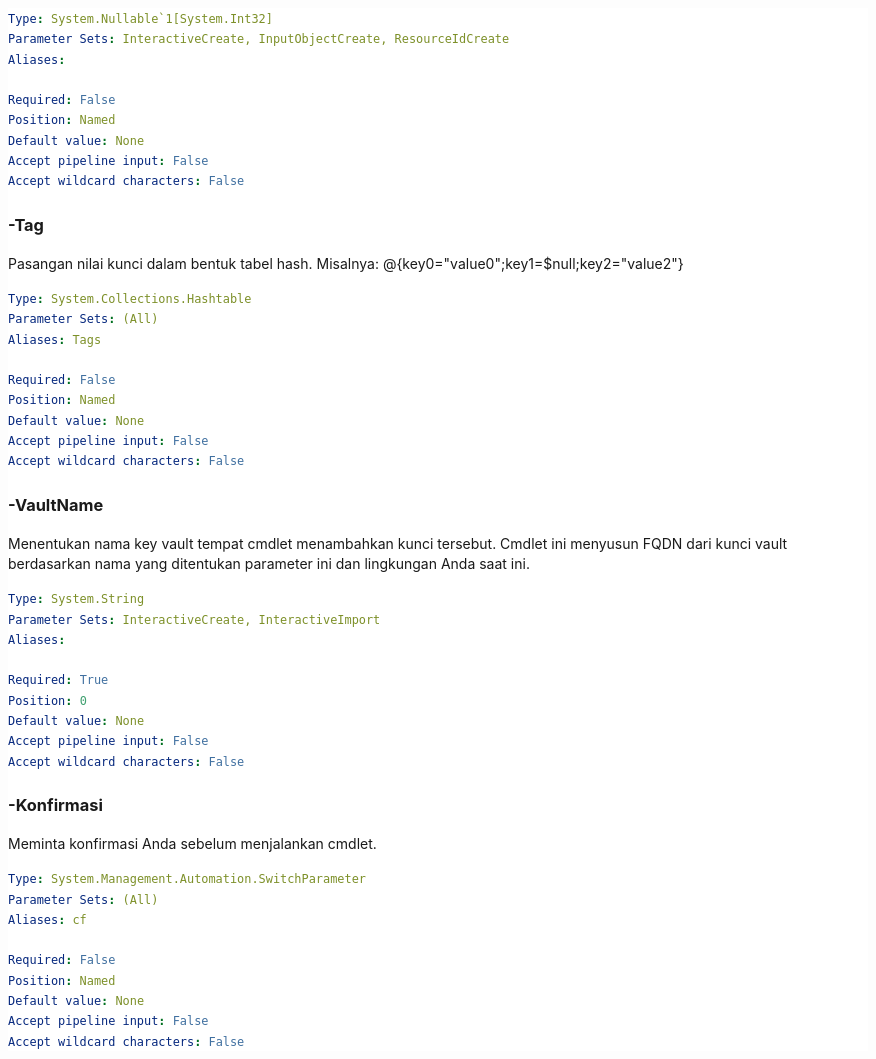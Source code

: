 ```yaml
Type: System.Nullable`1[System.Int32]
Parameter Sets: InteractiveCreate, InputObjectCreate, ResourceIdCreate
Aliases:

Required: False
Position: Named
Default value: None
Accept pipeline input: False
Accept wildcard characters: False
```

### -Tag
Pasangan nilai kunci dalam bentuk tabel hash. Misalnya: @{key0="value0";key1=$null;key2="value2"}

```yaml
Type: System.Collections.Hashtable
Parameter Sets: (All)
Aliases: Tags

Required: False
Position: Named
Default value: None
Accept pipeline input: False
Accept wildcard characters: False
```

### -VaultName
Menentukan nama key vault tempat cmdlet menambahkan kunci tersebut. Cmdlet ini menyusun FQDN dari kunci vault berdasarkan nama yang ditentukan parameter ini dan lingkungan Anda saat ini.

```yaml
Type: System.String
Parameter Sets: InteractiveCreate, InteractiveImport
Aliases:

Required: True
Position: 0
Default value: None
Accept pipeline input: False
Accept wildcard characters: False
```

### -Konfirmasi
Meminta konfirmasi Anda sebelum menjalankan cmdlet.

```yaml
Type: System.Management.Automation.SwitchParameter
Parameter Sets: (All)
Aliases: cf

Required: False
Position: Named
Default value: None
Accept pipeline input: False
Accept wildcard characters: False
```

